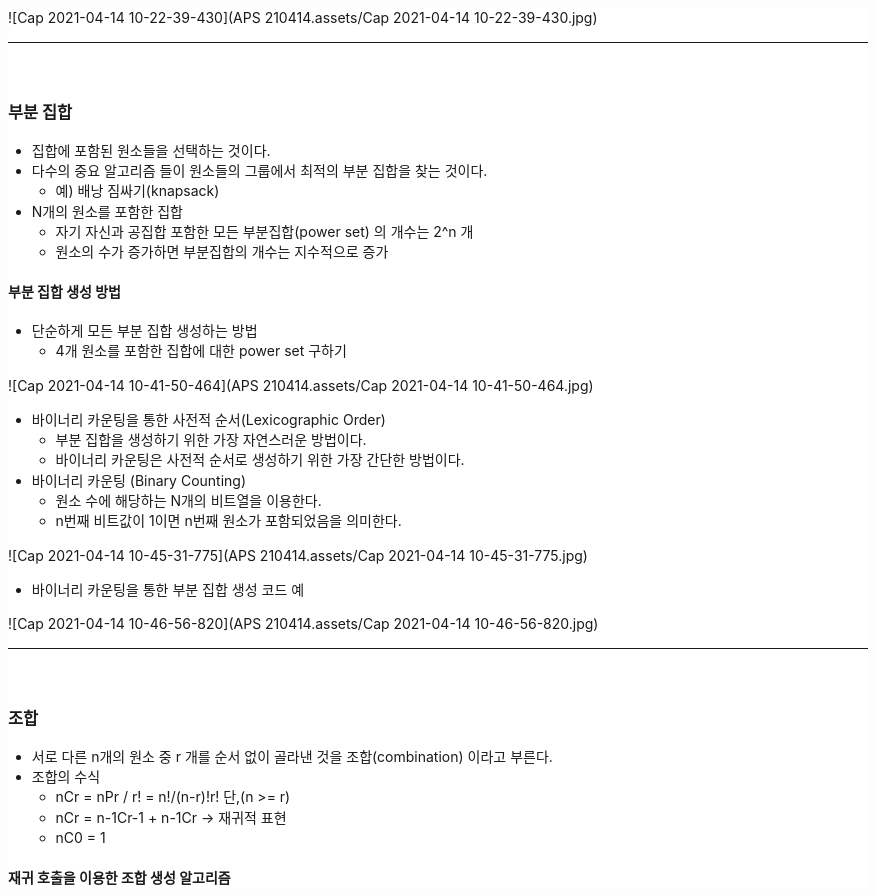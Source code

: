 ![Cap 2021-04-14 10-22-39-430](APS 210414.assets/Cap 2021-04-14 10-22-39-430.jpg)

---

<br>



### 부분 집합

- 집합에 포함된 원소들을 선택하는 것이다.
- 다수의 중요 알고리즘 들이 원소들의 그룹에서 최적의 부분 집합을 찾는 것이다.
  - 예) 배낭 짐싸기(knapsack)
- N개의 원소를 포함한 집합
  - 자기 자신과 공집합 포함한 모든 부분집합(power set) 의 개수는 2^n 개
  - 원소의 수가 증가하면 부분집합의 개수는 지수적으로 증가



#### 부분 집합 생성 방법

- 단순하게 모든 부분 집합 생성하는 방법
  - 4개 원소를 포함한 집합에 대한 power set 구하기

![Cap 2021-04-14 10-41-50-464](APS 210414.assets/Cap 2021-04-14 10-41-50-464.jpg)

- 바이너리 카운팅을 통한 사전적 순서(Lexicographic Order)
  - 부분 집합을 생성하기 위한 가장 자연스러운 방법이다.
  - 바이너리 카운팅은 사전적 순서로 생성하기 위한 가장 간단한 방법이다.
- 바이너리 카운팅 (Binary Counting)
  - 원소 수에 해당하는 N개의 비트열을 이용한다.
  - n번째 비트값이 1이면 n번째 원소가 포함되었음을 의미한다.

![Cap 2021-04-14 10-45-31-775](APS 210414.assets/Cap 2021-04-14 10-45-31-775.jpg)

- 바이너리 카운팅을 통한 부분 집합 생성 코드 예

![Cap 2021-04-14 10-46-56-820](APS 210414.assets/Cap 2021-04-14 10-46-56-820.jpg)



---

<br>



### 조합

- 서로 다른 n개의 원소 중 r 개를 순서 없이 골라낸 것을 조합(combination) 이라고 부른다.
- 조합의 수식
  - nCr = nPr / r! = n!/(n-r)!r! 단,(n >= r) 
  - nCr = n-1Cr-1 + n-1Cr -> 재귀적 표현
  - nC0 = 1



#### 재귀 호출을 이용한 조합 생성 알고리즘
